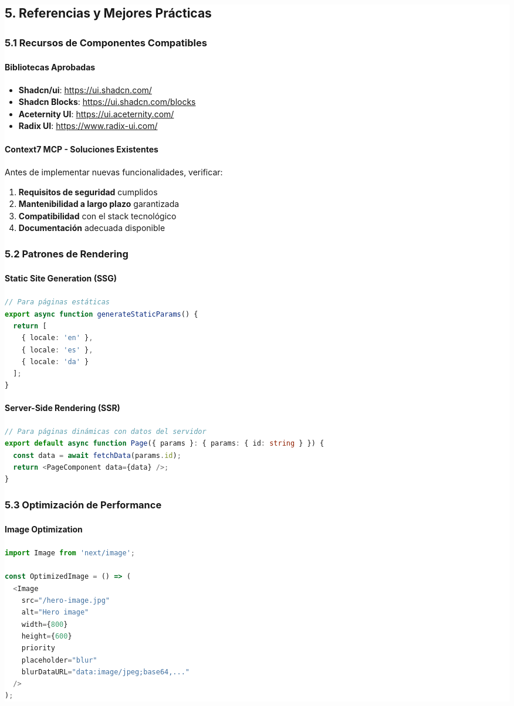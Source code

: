 ## 5. Referencias y Mejores Prácticas

### 5.1 Recursos de Componentes Compatibles

#### Bibliotecas Aprobadas
- **Shadcn/ui**: https://ui.shadcn.com/
- **Shadcn Blocks**: https://ui.shadcn.com/blocks
- **Aceternity UI**: https://ui.aceternity.com/
- **Radix UI**: https://www.radix-ui.com/

#### Context7 MCP - Soluciones Existentes
Antes de implementar nuevas funcionalidades, verificar:
1. **Requisitos de seguridad** cumplidos
2. **Mantenibilidad a largo plazo** garantizada
3. **Compatibilidad** con el stack tecnológico
4. **Documentación** adecuada disponible

### 5.2 Patrones de Rendering

#### Static Site Generation (SSG)
```typescript
// Para páginas estáticas
export async function generateStaticParams() {
  return [
    { locale: 'en' },
    { locale: 'es' },
    { locale: 'da' }
  ];
}
```

#### Server-Side Rendering (SSR)
```typescript
// Para páginas dinámicas con datos del servidor
export default async function Page({ params }: { params: { id: string } }) {
  const data = await fetchData(params.id);
  return <PageComponent data={data} />;
}
```

### 5.3 Optimización de Performance

#### Image Optimization
```typescript
import Image from 'next/image';

const OptimizedImage = () => (
  <Image
    src="/hero-image.jpg"
    alt="Hero image"
    width={800}
    height={600}
    priority
    placeholder="blur"
    blurDataURL="data:image/jpeg;base64,..."
  />
);
```
